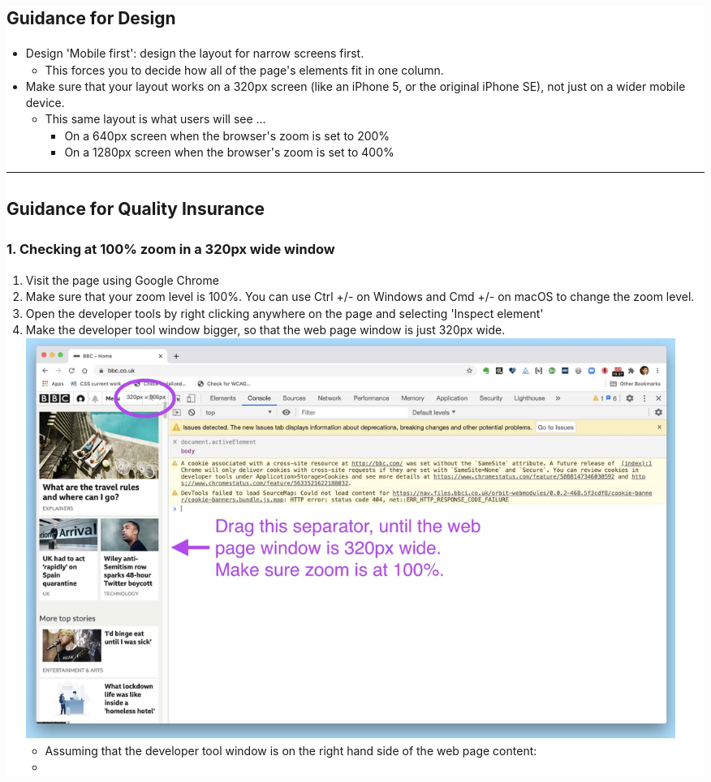 
## Guidance for Design

- Design 'Mobile first': design the layout for narrow screens first.
  - This forces you to decide how all of the page's elements fit in one column.
- Make sure that your layout works on a 320px screen (like an iPhone 5, or the original iPhone SE), not just on a wider mobile device.
  - This same layout is what users will see ...
    - On a 640px screen when the browser's zoom is set to 200%
    - On a 1280px screen when the browser's zoom is set to 400%

---

## Guidance for Quality Insurance

### 1. Checking at 100% zoom in a 320px wide window

<ol>
  <li>
    Visit the page using Google Chrome
  </li>
  <li>
    Make sure that your zoom level is 100%. You can use Ctrl +/- on Windows and Cmd +/- on macOS to change the zoom level.
  </li>
  <li>
    Open the developer tools by right clicking anywhere on the page and selecting 'Inspect element'
  </li>
  <li>
    Make the developer tool window bigger, so that the web page window is just 320px wide.
    <img src="../assets/1410 - how to check - 320px test.jpg" width="800" alt="">
    <ul>
      <li>
        Assuming that the developer tool window is on the right hand side of the web page content:
      </li>
      <li>